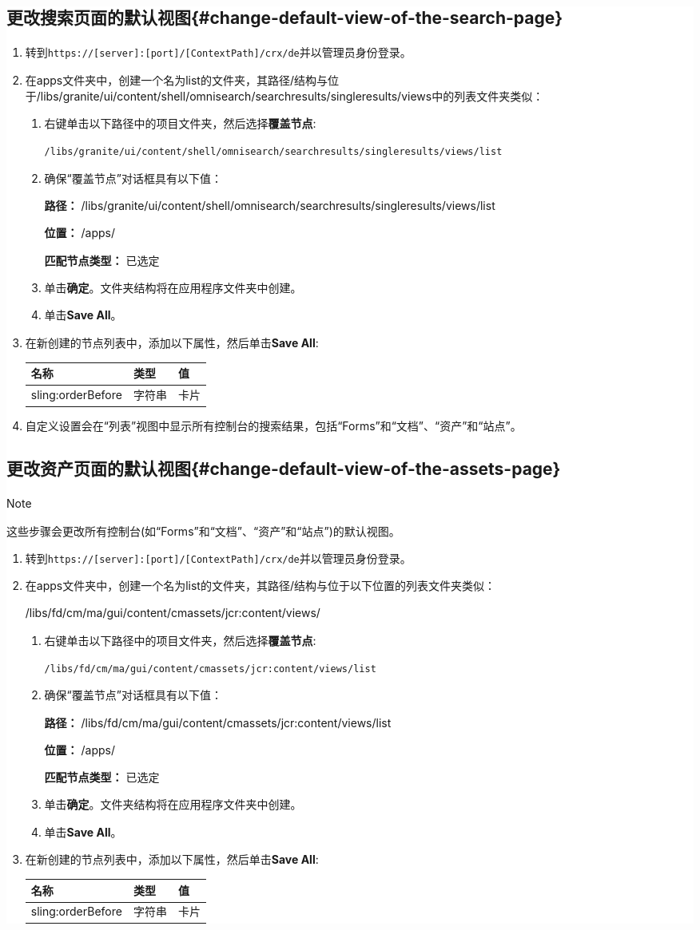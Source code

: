 ## 更改搜索页面的默认视图{#change-default-view-of-the-search-page}

1. 转到`https://[server]:[port]/[ContextPath]/crx/de`并以管理员身份登录。
1. 在apps文件夹中，创建一个名为list的文件夹，其路径/结构与位于/libs/granite/ui/content/shell/omnisearch/searchresults/singleresults/views中的列表文件夹类似：

   1. 右键单击以下路径中的项目文件夹，然后选择&#x200B;**覆盖节点**:

      `/libs/granite/ui/content/shell/omnisearch/searchresults/singleresults/views/list`

   1. 确保“覆盖节点”对话框具有以下值：

      **路径：** /libs/granite/ui/content/shell/omnisearch/searchresults/singleresults/views/list

      **位置：** /apps/

      **匹配节点类型：** 已选定

   1. 单击&#x200B;**确定**。文件夹结构将在应用程序文件夹中创建。

   1. 单击&#x200B;**Save All**。

1. 在新创建的节点列表中，添加以下属性，然后单击&#x200B;**Save All**:

   | 名称 | 类型 | 值 |
   |---|---|---|
   | sling:orderBefore | 字符串 | 卡片 |

1. 自定义设置会在“列表”视图中显示所有控制台的搜索结果，包括“Forms”和“文档”、“资产”和“站点”。

## 更改资产页面的默认视图{#change-default-view-of-the-assets-page}

>[!NOTE]
>
>这些步骤会更改所有控制台(如“Forms”和“文档”、“资产”和“站点”)的默认视图。

1. 转到`https://[server]:[port]/[ContextPath]/crx/de`并以管理员身份登录。
1. 在apps文件夹中，创建一个名为list的文件夹，其路径/结构与位于以下位置的列表文件夹类似：

   /libs/fd/cm/ma/gui/content/cmassets/jcr:content/views/

   1. 右键单击以下路径中的项目文件夹，然后选择&#x200B;**覆盖节点**:

      `/libs/fd/cm/ma/gui/content/cmassets/jcr:content/views/list`

   1. 确保“覆盖节点”对话框具有以下值：

      **路径：** /libs/fd/cm/ma/gui/content/cmassets/jcr:content/views/list

      **位置：** /apps/

      **匹配节点类型：** 已选定

   1. 单击&#x200B;**确定**。文件夹结构将在应用程序文件夹中创建。

   1. 单击&#x200B;**Save All**。

1. 在新创建的节点列表中，添加以下属性，然后单击&#x200B;**Save All**:

   | 名称 | 类型 | 值 |
   |---|---|---|
   | sling:orderBefore | 字符串 | 卡片 |
